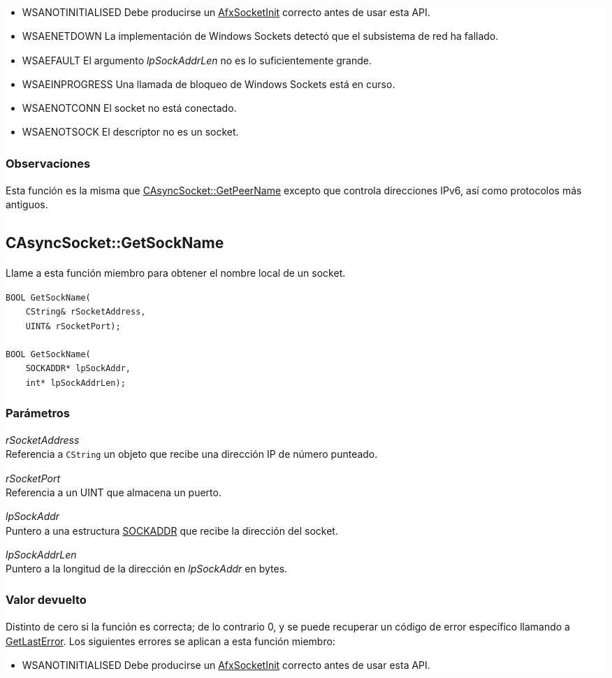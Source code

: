 - WSANOTINITIALISED Debe producirse un [AfxSocketInit](../../mfc/reference/application-information-and-management.md#afxsocketinit) correcto antes de usar esta API.

- WSAENETDOWN La implementación de Windows Sockets detectó que el subsistema de red ha fallado.

- WSAEFAULT El argumento *lpSockAddrLen* no es lo suficientemente grande.

- WSAEINPROGRESS Una llamada de bloqueo de Windows Sockets está en curso.

- WSAENOTCONN El socket no está conectado.

- WSAENOTSOCK El descriptor no es un socket.

### <a name="remarks"></a>Observaciones

Esta función es la misma que [CAsyncSocket::GetPeerName](#getpeername) excepto que controla direcciones IPv6, así como protocolos más antiguos.

## <a name="casyncsocketgetsockname"></a><a name="getsockname"></a>CAsyncSocket::GetSockName

Llame a esta función miembro para obtener el nombre local de un socket.

```
BOOL GetSockName(
    CString& rSocketAddress,
    UINT& rSocketPort);

BOOL GetSockName(
    SOCKADDR* lpSockAddr,
    int* lpSockAddrLen);
```

### <a name="parameters"></a>Parámetros

*rSocketAddress*<br/>
Referencia a `CString` un objeto que recibe una dirección IP de número punteado.

*rSocketPort*<br/>
Referencia a un UINT que almacena un puerto.

*lpSockAddr*<br/>
Puntero a una estructura [SOCKADDR](/windows/win32/winsock/sockaddr-2) que recibe la dirección del socket.

*lpSockAddrLen*<br/>
Puntero a la longitud de la dirección en *lpSockAddr* en bytes.

### <a name="return-value"></a>Valor devuelto

Distinto de cero si la función es correcta; de lo contrario 0, y se puede recuperar un código de error específico llamando a [GetLastError](#getlasterror). Los siguientes errores se aplican a esta función miembro:

- WSANOTINITIALISED Debe producirse un [AfxSocketInit](../../mfc/reference/application-information-and-management.md#afxsocketinit) correcto antes de usar esta API.
